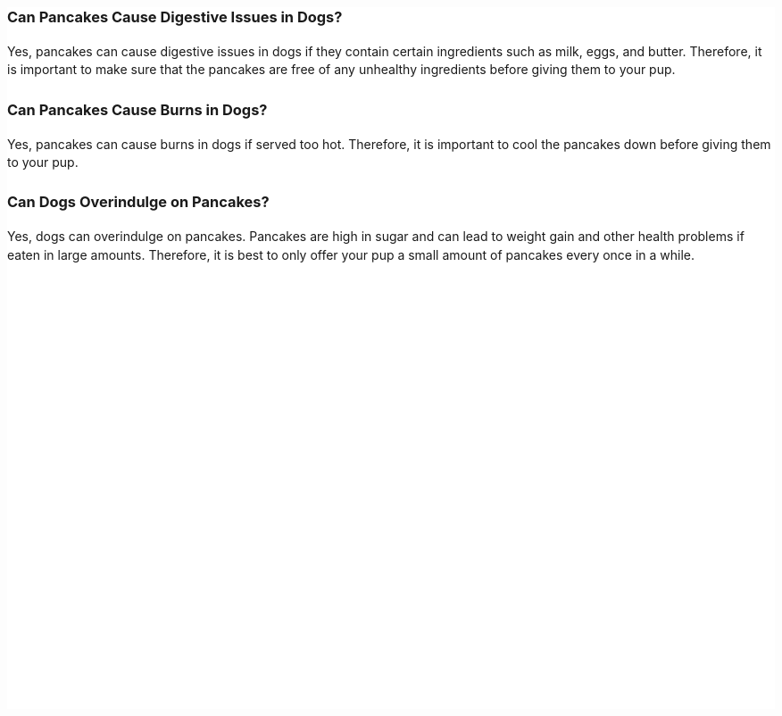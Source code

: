 <h3>Can Pancakes Cause Digestive Issues in Dogs?</h3>

<p>Yes, pancakes can cause digestive issues in dogs if they contain certain ingredients such as milk, eggs, and butter. Therefore, it is important to make sure that the pancakes are free of any unhealthy ingredients before giving them to your pup.</p>

<h3>Can Pancakes Cause Burns in Dogs?</h3>

<p>Yes, pancakes can cause burns in dogs if served too hot. Therefore, it is important to cool the pancakes down before giving them to your pup.</p>

<h3>Can Dogs Overindulge on Pancakes?</h3>

<p>Yes, dogs can overindulge on pancakes. Pancakes are high in sugar and can lead to weight gain and other health problems if eaten in large amounts. Therefore, it is best to only offer your pup a small amount of pancakes every once in a while.</p>

<div style="position: relative; padding-bottom: 56.25%; overflow: hidden"><iframe src="https://www.youtube.com/embed/OZXXBA8H_n4" frameborder="0" allow="accelerometer; autoplay; clipboard-write; encrypted-media; gyroscope; picture-in-picture; web-share" allowfullscreen style="position: absolute; top: 0; left: 0; width: 100%; height: 100%;"></iframe>
</div>